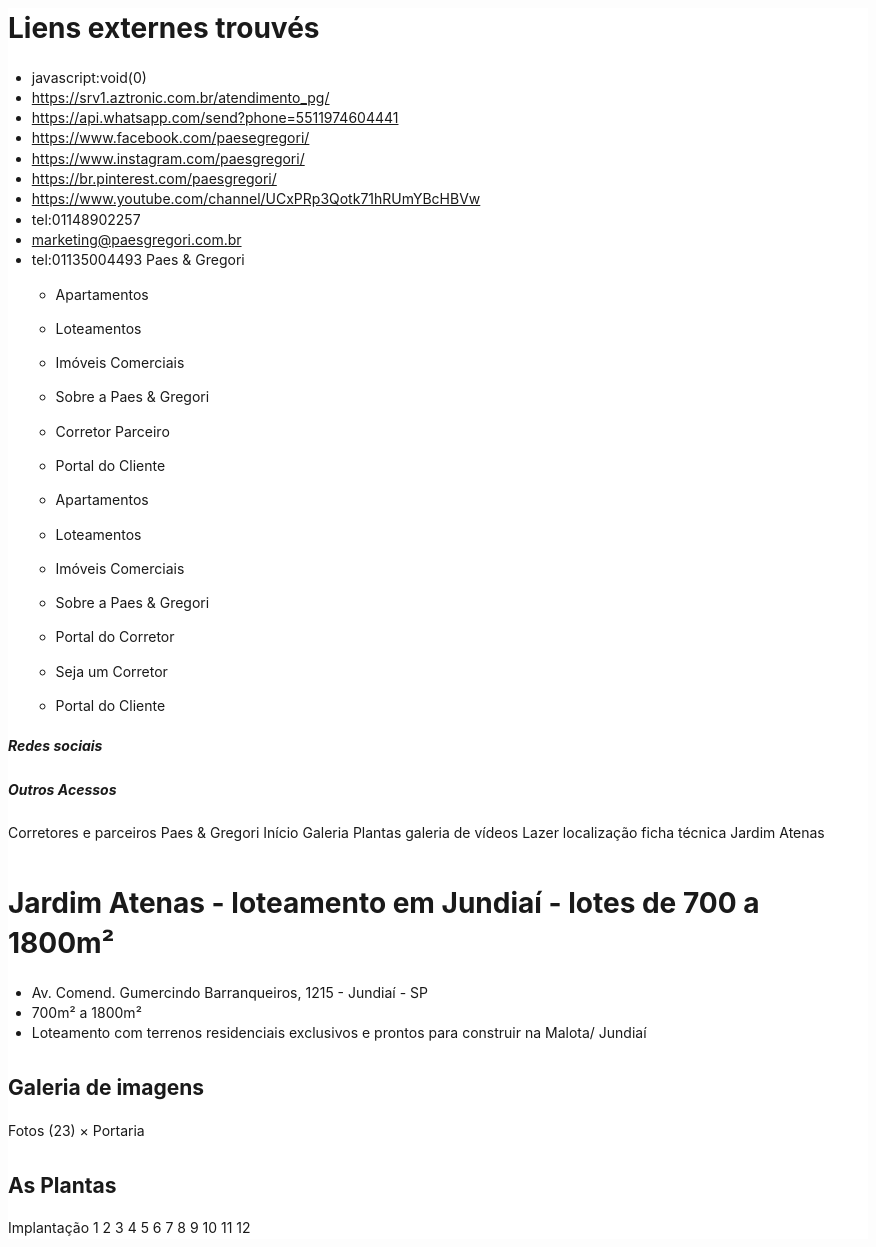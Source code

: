 
# Liens externes trouvés
- javascript:void(0)
- https://srv1.aztronic.com.br/atendimento_pg/
- https://api.whatsapp.com/send?phone=5511974604441
- https://www.facebook.com/paesegregori/
- https://www.instagram.com/paesgregori/
- https://br.pinterest.com/paesgregori/
- https://www.youtube.com/channel/UCxPRp3Qotk71hRUmYBcHBVw
- tel:01148902257
- marketing@paesgregori.com.br
- tel:01135004493
Paes & Gregori
  * Apartamentos
  * Loteamentos
  * Imóveis Comerciais
  * Sobre a Paes & Gregori
  * Corretor Parceiro


  * Portal do Cliente


  * Apartamentos
  * Loteamentos
  * Imóveis Comerciais
  * Sobre a Paes & Gregori
  * Portal do Corretor
  * Seja um Corretor
  * Portal do Cliente


##### Redes sociais
##### Outros Acessos
Corretores e parceiros 
Paes & Gregori  Início Galeria  Plantas  galeria de vídeos  Lazer  localização  ficha técnica  Jardim Atenas 
# Jardim Atenas - loteamento em Jundiaí - lotes de 700 a 1800m²
  * Av. Comend. Gumercindo Barranqueiros, 1215 - Jundiaí - SP
  * 700m² a 1800m²
  * Loteamento com terrenos residenciais exclusivos e prontos para construir na Malota/ Jundiaí


##  Galeria de **imagens**
Fotos (23) 
×
Portaria
## As **Plantas**
Implantação 
1 
2 
3 
4 
5 
6 
7 
8 
9 
10 
11 
12 